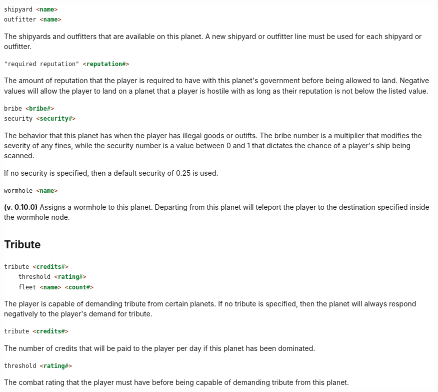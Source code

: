 ```html
shipyard <name>
outfitter <name>
```

The shipyards and outfitters that are available on this planet. A new shipyard or outfitter line must be used for each shipyard or outfitter.

```html
"required reputation" <reputation#>
```

The amount of reputation that the player is required to have with this planet's government before being allowed to land. Negative values will allow the player to land on a planet that a player is hostile with as long as their reputation is not below the listed value.

```html
bribe <bribe#>
security <security#>
```

The behavior that this planet has when the player has illegal goods or outifts. The bribe number is a multiplier that modifies the severity of any fines, while the security number is a value between 0 and 1 that dictates the chance of a player's ship being scanned.

If no security is specified, then a default security of 0.25 is used. 

```html
wormhole <name>
```

**(v. 0.10.0)** Assigns a wormhole to this planet. Departing from this planet will teleport the player to the destination specified inside the wormhole node.

<a name="tribute">

## Tribute
</a>

```html
tribute <credits#>
	threshold <rating#>
	fleet <name> <count#>
```

The player is capable of demanding tribute from certain planets. If no tribute is specified, then the planet will always respond negatively to the player's demand for tribute.

```html
tribute <credits#>
```

The number of credits that will be paid to the player per day if this planet has been dominated.

```html
threshold <rating#>
```

The combat rating that the player must have before being capable of demanding tribute from this planet.
